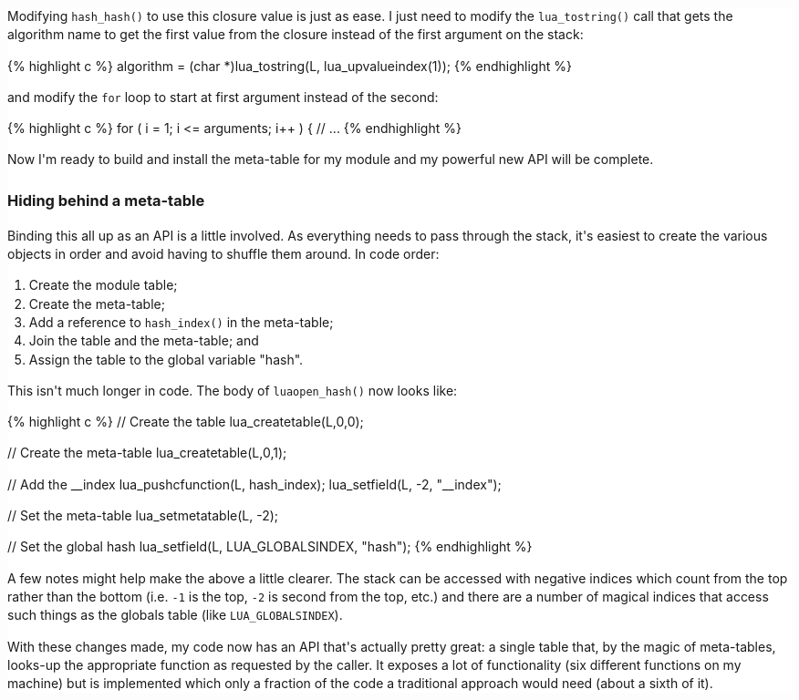 Modifying `hash_hash()` to use this closure value is just as ease. I just need to modify the `lua_tostring()` call that gets the algorithm name to get the first value from the closure instead of the first argument on the stack:

{% highlight c %}
algorithm = (char *)lua_tostring(L, lua_upvalueindex(1));
{% endhighlight %}

and modify the `for` loop to start at first argument instead of the second:

{% highlight c %}
for ( i = 1; i <= arguments; i++ ) {
    // ...
{% endhighlight %}

Now I'm ready to build and install the meta-table for my module and my powerful new API will be complete.

### Hiding behind a meta-table ###

Binding this all up as an API is a little involved. As everything needs to pass through the stack, it's easiest to create the various objects in order and avoid having to shuffle them around. In code order:

1. Create the module table;
2. Create the meta-table;
3. Add a reference to `hash_index()` in the meta-table;
4. Join the table and the meta-table; and
5. Assign the table to the global variable "hash".

This isn't much longer in code. The body of `luaopen_hash()` now looks like:

{% highlight c %}
// Create the table
lua_createtable(L,0,0);

// Create the meta-table
lua_createtable(L,0,1);

// Add the __index
lua_pushcfunction(L, hash_index);
lua_setfield(L, -2, "__index");

// Set the meta-table
lua_setmetatable(L, -2);

// Set the global hash
lua_setfield(L, LUA_GLOBALSINDEX, "hash");
{% endhighlight %}

A few notes might help make the above a little clearer. The stack can be
accessed with negative indices which count from the top rather than the bottom
(i.e. `-1` is the top, `-2` is second from the top, etc.) and there are a
number of magical indices that access such things as the globals table (like
`LUA_GLOBALSINDEX`).

With these changes made, my code now has an API that's actually pretty great:
a single table that, by the magic of meta-tables, looks-up the appropriate
function as requested by the caller. It exposes a lot of functionality (six
different functions on my machine) but is implemented which only a fraction of
the code a traditional approach would need (about a sixth of it).
